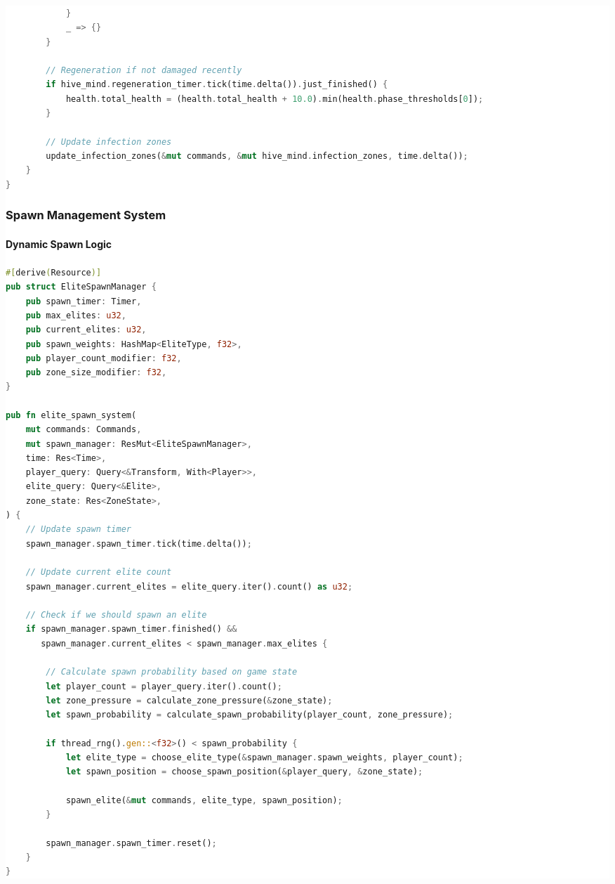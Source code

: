 ```rust
            }
            _ => {}
        }
        
        // Regeneration if not damaged recently
        if hive_mind.regeneration_timer.tick(time.delta()).just_finished() {
            health.total_health = (health.total_health + 10.0).min(health.phase_thresholds[0]);
        }
        
        // Update infection zones
        update_infection_zones(&mut commands, &mut hive_mind.infection_zones, time.delta());
    }
}
```

### Spawn Management System

#### Dynamic Spawn Logic
```rust
#[derive(Resource)]
pub struct EliteSpawnManager {
    pub spawn_timer: Timer,
    pub max_elites: u32,
    pub current_elites: u32,
    pub spawn_weights: HashMap<EliteType, f32>,
    pub player_count_modifier: f32,
    pub zone_size_modifier: f32,
}

pub fn elite_spawn_system(
    mut commands: Commands,
    mut spawn_manager: ResMut<EliteSpawnManager>,
    time: Res<Time>,
    player_query: Query<&Transform, With<Player>>,
    elite_query: Query<&Elite>,
    zone_state: Res<ZoneState>,
) {
    // Update spawn timer
    spawn_manager.spawn_timer.tick(time.delta());
    
    // Update current elite count
    spawn_manager.current_elites = elite_query.iter().count() as u32;
    
    // Check if we should spawn an elite
    if spawn_manager.spawn_timer.finished() && 
       spawn_manager.current_elites < spawn_manager.max_elites {
        
        // Calculate spawn probability based on game state
        let player_count = player_query.iter().count();
        let zone_pressure = calculate_zone_pressure(&zone_state);
        let spawn_probability = calculate_spawn_probability(player_count, zone_pressure);
        
        if thread_rng().gen::<f32>() < spawn_probability {
            let elite_type = choose_elite_type(&spawn_manager.spawn_weights, player_count);
            let spawn_position = choose_spawn_position(&player_query, &zone_state);
            
            spawn_elite(&mut commands, elite_type, spawn_position);
        }
        
        spawn_manager.spawn_timer.reset();
    }
}

```